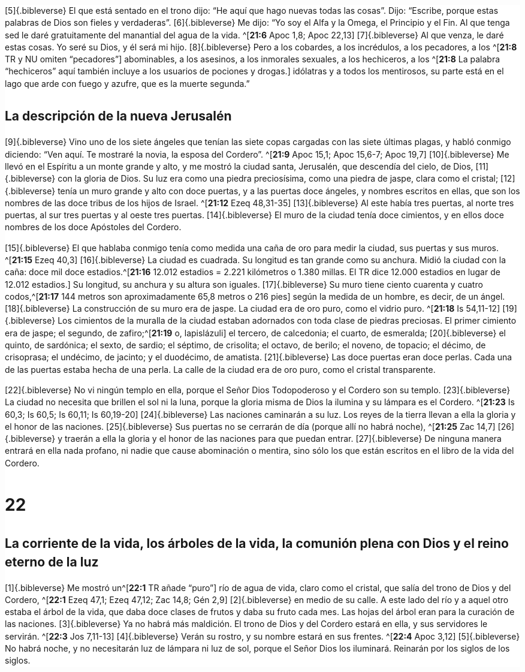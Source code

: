 [5]{.bibleverse} El que está sentado en el trono dijo: “He aquí que hago nuevas todas las cosas”. Dijo: “Escribe, porque estas palabras de Dios son fieles y verdaderas”. [6]{.bibleverse} Me dijo: “Yo soy el Alfa y la Omega, el Principio y el Fin. Al que tenga sed le daré gratuitamente del manantial del agua de la vida. ^[**21:6** Apoc 1,8; Apoc 22,13] [7]{.bibleverse} Al que venza, le daré estas cosas. Yo seré su Dios, y él será mi hijo. [8]{.bibleverse} Pero a los cobardes, a los incrédulos, a los pecadores, a los ^[**21:8** TR y NU omiten “pecadores”] abominables, a los asesinos, a los inmorales sexuales, a los hechiceros, a los ^[**21:8** La palabra “hechiceros” aquí también incluye a los usuarios de pociones y drogas.] idólatras y a todos los mentirosos, su parte está en el lago que arde con fuego y azufre, que es la muerte segunda.”

## La descripción de la nueva Jerusalén
[9]{.bibleverse} Vino uno de los siete ángeles que tenían las siete copas cargadas con las siete últimas plagas, y habló conmigo diciendo: “Ven aquí. Te mostraré la novia, la esposa del Cordero”. ^[**21:9** Apoc 15,1; Apoc 15,6-7; Apoc 19,7] [10]{.bibleverse} Me llevó en el Espíritu a un monte grande y alto, y me mostró la ciudad santa, Jerusalén, que descendía del cielo, de Dios, [11]{.bibleverse} con la gloria de Dios. Su luz era como una piedra preciosísima, como una piedra de jaspe, clara como el cristal; [12]{.bibleverse} tenía un muro grande y alto con doce puertas, y a las puertas doce ángeles, y nombres escritos en ellas, que son los nombres de las doce tribus de los hijos de Israel. ^[**21:12** Ezeq 48,31-35] [13]{.bibleverse} Al este había tres puertas, al norte tres puertas, al sur tres puertas y al oeste tres puertas. [14]{.bibleverse} El muro de la ciudad tenía doce cimientos, y en ellos doce nombres de los doce Apóstoles del Cordero.

[15]{.bibleverse} El que hablaba conmigo tenía como medida una caña de oro para medir la ciudad, sus puertas y sus muros. ^[**21:15** Ezeq 40,3] [16]{.bibleverse} La ciudad es cuadrada. Su longitud es tan grande como su anchura. Midió la ciudad con la caña: doce mil doce estadios.^[**21:16** 12.012 estadios = 2.221 kilómetros o 1.380 millas. El TR dice 12.000 estadios en lugar de 12.012 estadios.] Su longitud, su anchura y su altura son iguales. [17]{.bibleverse} Su muro tiene ciento cuarenta y cuatro codos,^[**21:17** 144 metros son aproximadamente 65,8 metros o 216 pies] según la medida de un hombre, es decir, de un ángel. [18]{.bibleverse} La construcción de su muro era de jaspe. La ciudad era de oro puro, como el vidrio puro. ^[**21:18** Is 54,11-12] [19]{.bibleverse} Los cimientos de la muralla de la ciudad estaban adornados con toda clase de piedras preciosas. El primer cimiento era de jaspe; el segundo, de zafiro;^[**21:19** o, lapislázuli] el tercero, de calcedonia; el cuarto, de esmeralda; [20]{.bibleverse} el quinto, de sardónica; el sexto, de sardio; el séptimo, de crisolita; el octavo, de berilo; el noveno, de topacio; el décimo, de crisoprasa; el undécimo, de jacinto; y el duodécimo, de amatista. [21]{.bibleverse} Las doce puertas eran doce perlas. Cada una de las puertas estaba hecha de una perla. La calle de la ciudad era de oro puro, como el cristal transparente.

[22]{.bibleverse} No vi ningún templo en ella, porque el Señor Dios Todopoderoso y el Cordero son su templo. [23]{.bibleverse} La ciudad no necesita que brillen el sol ni la luna, porque la gloria misma de Dios la ilumina y su lámpara es el Cordero. ^[**21:23** Is 60,3; Is 60,5; Is 60,11; Is 60,19-20] [24]{.bibleverse} Las naciones caminarán a su luz. Los reyes de la tierra llevan a ella la gloria y el honor de las naciones. [25]{.bibleverse} Sus puertas no se cerrarán de día (porque allí no habrá noche), ^[**21:25** Zac 14,7] [26]{.bibleverse} y traerán a ella la gloria y el honor de las naciones para que puedan entrar. [27]{.bibleverse} De ninguna manera entrará en ella nada profano, ni nadie que cause abominación o mentira, sino sólo los que están escritos en el libro de la vida del Cordero.

# 22
## La corriente de la vida, los árboles de la vida, la comunión plena con Dios y el reino eterno de la luz
[1]{.bibleverse} Me mostró un^[**22:1** TR añade “puro”] río de agua de vida, claro como el cristal, que salía del trono de Dios y del Cordero, ^[**22:1** Ezeq 47,1; Ezeq 47,12; Zac 14,8; Gén 2,9] [2]{.bibleverse} en medio de su calle. A este lado del río y a aquel otro estaba el árbol de la vida, que daba doce clases de frutos y daba su fruto cada mes. Las hojas del árbol eran para la curación de las naciones. [3]{.bibleverse} Ya no habrá más maldición. El trono de Dios y del Cordero estará en ella, y sus servidores le servirán. ^[**22:3** Jos 7,11-13] [4]{.bibleverse} Verán su rostro, y su nombre estará en sus frentes. ^[**22:4** Apoc 3,12] [5]{.bibleverse} No habrá noche, y no necesitarán luz de lámpara ni luz de sol, porque el Señor Dios los iluminará. Reinarán por los siglos de los siglos.
